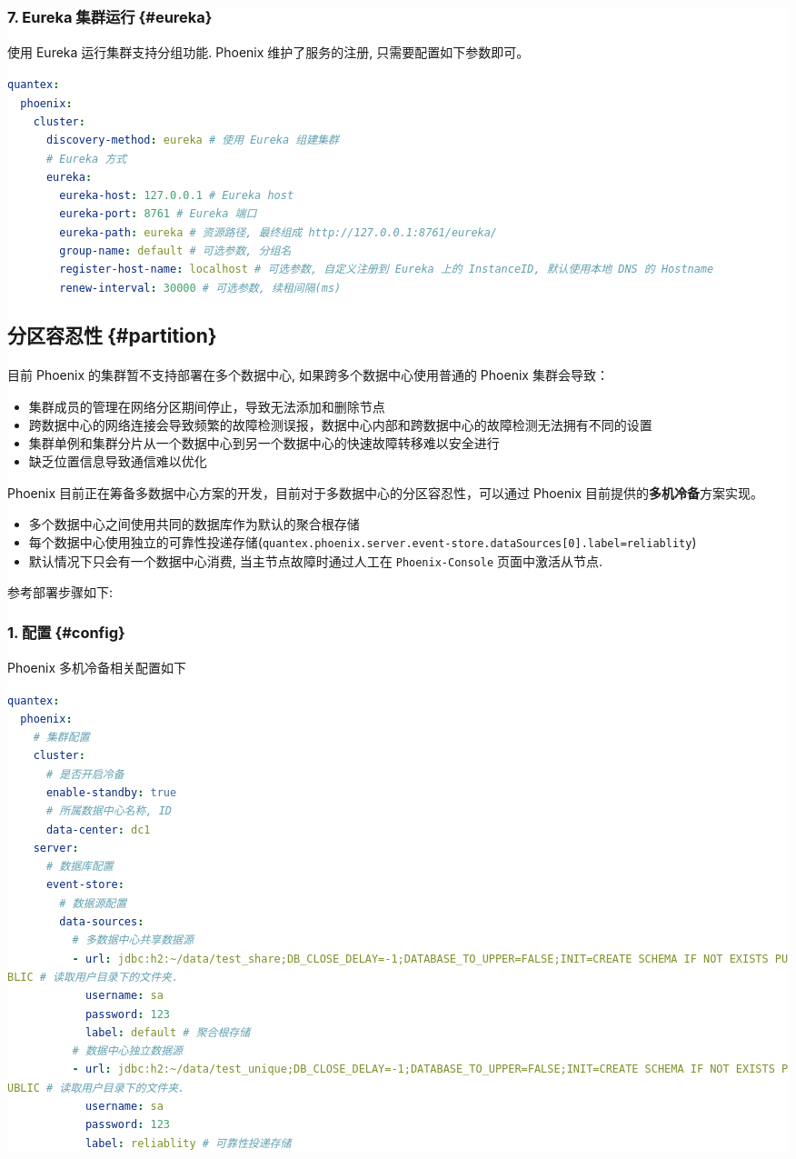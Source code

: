 ### 7. Eureka 集群运行 \{#eureka\}

使用 Eureka 运行集群支持分组功能. Phoenix 维护了服务的注册, 只需要配置如下参数即可。

```yaml
quantex:
  phoenix:
    cluster:
      discovery-method: eureka # 使用 Eureka 组建集群
      # Eureka 方式
      eureka:
        eureka-host: 127.0.0.1 # Eureka host
        eureka-port: 8761 # Eureka 端口
        eureka-path: eureka # 资源路径, 最终组成 http://127.0.0.1:8761/eureka/
        group-name: default # 可选参数, 分组名
        register-host-name: localhost # 可选参数, 自定义注册到 Eureka 上的 InstanceID, 默认使用本地 DNS 的 Hostname
        renew-interval: 30000 # 可选参数, 续租间隔(ms)
```

## 分区容忍性 \{#partition\}

目前 Phoenix 的集群暂不支持部署在多个数据中心, 如果跨多个数据中心使用普通的 Phoenix 集群会导致：

- 集群成员的管理在网络分区期间停止，导致无法添加和删除节点
- 跨数据中心的网络连接会导致频繁的故障检测误报，数据中心内部和跨数据中心的故障检测无法拥有不同的设置
- 集群单例和集群分片从一个数据中心到另一个数据中心的快速故障转移难以安全进行
- 缺乏位置信息导致通信难以优化

Phoenix 目前正在筹备多数据中心方案的开发，目前对于多数据中心的分区容忍性，可以通过 Phoenix 目前提供的**多机冷备**方案实现。

- 多个数据中心之间使用共同的数据库作为默认的聚合根存储
- 每个数据中心使用独立的可靠性投递存储(`quantex.phoenix.server.event-store.dataSources[0].label=reliablity`)
- 默认情况下只会有一个数据中心消费, 当主节点故障时通过人工在 `Phoenix-Console` 页面中激活从节点.

参考部署步骤如下:

### 1. 配置 \{#config\}

Phoenix 多机冷备相关配置如下

```yaml
quantex:
  phoenix:
    # 集群配置
    cluster:
      # 是否开启冷备
      enable-standby: true
      # 所属数据中心名称, ID
      data-center: dc1
    server:
      # 数据库配置
      event-store:
        # 数据源配置
        data-sources:
          # 多数据中心共享数据源
          - url: jdbc:h2:~/data/test_share;DB_CLOSE_DELAY=-1;DATABASE_TO_UPPER=FALSE;INIT=CREATE SCHEMA IF NOT EXISTS PUBLIC # 读取用户目录下的文件夹.
            username: sa
            password: 123
            label: default # 聚合根存储
          # 数据中心独立数据源
          - url: jdbc:h2:~/data/test_unique;DB_CLOSE_DELAY=-1;DATABASE_TO_UPPER=FALSE;INIT=CREATE SCHEMA IF NOT EXISTS PUBLIC # 读取用户目录下的文件夹.
            username: sa
            password: 123
            label: reliablity # 可靠性投递存储
```